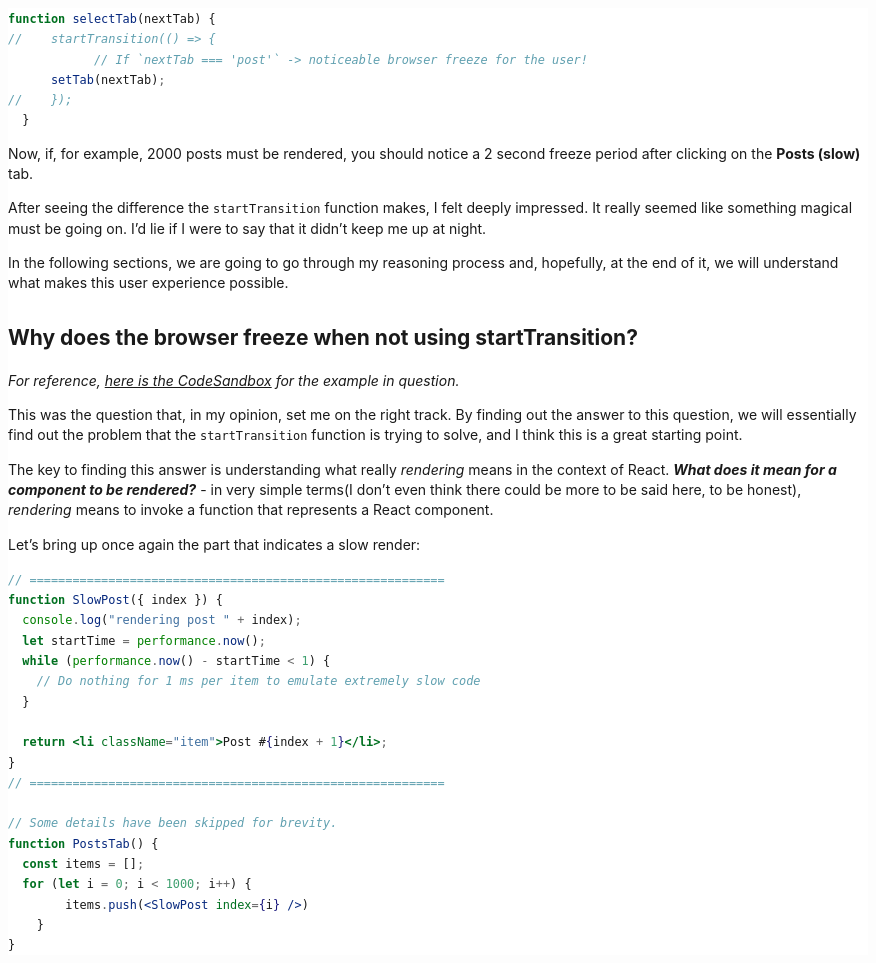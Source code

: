 ```jsx
function selectTab(nextTab) {
//    startTransition(() => {
			// If `nextTab === 'post'` -> noticeable browser freeze for the user!
      setTab(nextTab);
//    });
  }
```

Now, if, for example, 2000 posts must be rendered, you should notice a 2 second freeze period after clicking on the ********Posts (slow)******** tab.

After seeing the difference the `startTransition` function makes, I felt deeply impressed. It really seemed like something magical must be going on. I’d lie if I were to say that it didn’t keep me up at night.

In the following sections, we are going to go through my reasoning process and, hopefully, at the end of it, we will understand what makes this user experience possible.

## Why does the browser freeze when not using startTransition?

*For reference, [here is the CodeSandbox](https://codesandbox.io/s/objective-ride-qkznlp?file=/PostsTab.js) for the example in question.*

This was the question that, in my opinion, set me on the right track. By finding out the answer to this question, we will essentially find out the problem that the `startTransition` function is trying to solve, and I think this is a great starting point.

The key to finding this answer is understanding what really *rendering* means in the context of React. ***************What does it mean for a component to be rendered?*************** - in very simple terms(I don’t even think there could be more to be said here, to be honest), *rendering* means to invoke a function that represents a React component.

Let’s bring up once again the part that indicates a slow render:

```jsx
// ==========================================================
function SlowPost({ index }) {
  console.log("rendering post " + index);
  let startTime = performance.now();
  while (performance.now() - startTime < 1) {
    // Do nothing for 1 ms per item to emulate extremely slow code
  }

  return <li className="item">Post #{index + 1}</li>;
}
// ==========================================================

// Some details have been skipped for brevity.
function PostsTab() {
  const items = [];
  for (let i = 0; i < 1000; i++) {
		items.push(<SlowPost index={i} />)
	}
}
```
